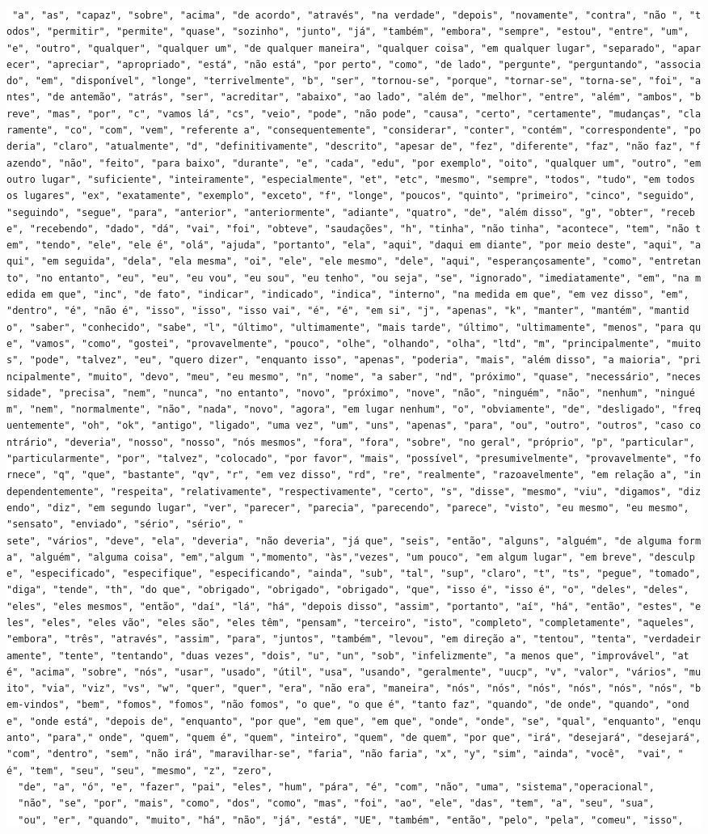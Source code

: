 ```{r}
 "a", "as", "capaz", "sobre", "acima", "de acordo", "através", "na verdade", "depois", "novamente", "contra", "não ", "todos", "permitir", "permite", "quase", "sozinho", "junto", "já", "também", "embora", "sempre", "estou", "entre", "um", "e", "outro", "qualquer", "qualquer um", "de qualquer maneira", "qualquer coisa", "em qualquer lugar", "separado", "aparecer", "apreciar", "apropriado", "está", "não está", "por perto", "como", "de lado", "pergunte", "perguntando", "associado", "em", "disponível", "longe", "terrivelmente", "b", "ser", "tornou-se", "porque", "tornar-se", "torna-se", "foi", "antes", "de antemão", "atrás", "ser", "acreditar", "abaixo", "ao lado", "além de", "melhor", "entre", "além", "ambos", "breve", "mas", "por", "c", "vamos lá", "cs", "veio", "pode", "não pode", "causa", "certo", "certamente", "mudanças", "claramente", "co", "com", "vem", "referente a", "consequentemente", "considerar", "conter", "contém", "correspondente", "poderia", "claro", "atualmente", "d", "definitivamente", "descrito", "apesar de", "fez", "diferente", "faz", "não faz", "fazendo", "não", "feito", "para baixo", "durante", "e", "cada", "edu", "por exemplo", "oito", "qualquer um", "outro", "em outro lugar", "suficiente", "inteiramente", "especialmente", "et", "etc", "mesmo", "sempre", "todos", "tudo", "em todos os lugares", "ex", "exatamente", "exemplo", "exceto", "f", "longe", "poucos", "quinto", "primeiro", "cinco", "seguido", "seguindo", "segue", "para", "anterior", "anteriormente", "adiante", "quatro", "de", "além disso", "g", "obter", "recebe", "recebendo", "dado", "dá", "vai", "foi", "obteve", "saudações", "h", "tinha", "não tinha", "acontece", "tem", "não tem", "tendo", "ele", "ele é", "olá", "ajuda", "portanto", "ela", "aqui", "daqui em diante", "por meio deste", "aqui", "aqui", "em seguida", "dela", "ela mesma", "oi", "ele", "ele mesmo", "dele", "aqui", "esperançosamente", "como", "entretanto", "no entanto", "eu", "eu", "eu vou", "eu sou", "eu tenho", "ou seja", "se", "ignorado", "imediatamente", "em", "na medida em que", "inc", "de fato", "indicar", "indicado", "indica", "interno", "na medida em que", "em vez disso", "em", "dentro", "é", "não é", "isso", "isso", "isso vai", "é", "é", "em si", "j", "apenas", "k", "manter", "mantém", "mantido", "saber", "conhecido", "sabe", "l", "último", "ultimamente", "mais tarde", "último", "ultimamente", "menos", "para que", "vamos", "como", "gostei", "provavelmente", "pouco", "olhe", "olhando", "olha", "ltd", "m", "principalmente", "muitos", "pode", "talvez", "eu", "quero dizer", "enquanto isso", "apenas", "poderia", "mais", "além disso", "a maioria", "principalmente", "muito", "devo", "meu", "eu mesmo", "n", "nome", "a saber", "nd", "próximo", "quase", "necessário", "necessidade", "precisa", "nem", "nunca", "no entanto", "novo", "próximo", "nove", "não", "ninguém", "não", "nenhum", "ninguém", "nem", "normalmente", "não", "nada", "novo", "agora", "em lugar nenhum", "o", "obviamente", "de", "desligado", "frequentemente", "oh", "ok", "antigo", "ligado", "uma vez", "um", "uns", "apenas", "para", "ou", "outro", "outros", "caso contrário", "deveria", "nosso", "nosso", "nós mesmos", "fora", "fora", "sobre", "no geral", "próprio", "p", "particular", "particularmente", "por", "talvez", "colocado", "por favor", "mais", "possível", "presumivelmente", "provavelmente", "fornece", "q", "que", "bastante", "qv", "r", "em vez disso", "rd", "re", "realmente", "razoavelmente", "em relação a", "independentemente", "respeita", "relativamente", "respectivamente", "certo", "s", "disse", "mesmo", "viu", "digamos", "dizendo", "diz", "em segundo lugar", "ver", "parecer", "parecia", "parecendo", "parece", "visto", "eu mesmo", "eu mesmo", "sensato", "enviado", "sério", "sério", "
sete", "vários", "deve", "ela", "deveria", "não deveria", "já que", "seis", "então", "alguns", "alguém", "de alguma forma", "alguém", "alguma coisa", "em","algum ","momento", "às","vezes", "um pouco", "em algum lugar", "em breve", "desculpe", "especificado", "especifique", "especificando", "ainda", "sub", "tal", "sup", "claro", "t", "ts", "pegue", "tomado", "diga", "tende", "th", "do que", "obrigado", "obrigado", "obrigado", "que", "isso é", "isso é", "o", "deles", "deles", "eles", "eles mesmos", "então", "daí", "lá", "há", "depois disso", "assim", "portanto", "aí", "há", "então", "estes", "eles", "eles", "eles vão", "eles são", "eles têm", "pensam", "terceiro", "isto", "completo", "completamente", "aqueles", "embora", "três", "através", "assim", "para", "juntos", "também", "levou", "em direção a", "tentou", "tenta", "verdadeiramente", "tente", "tentando", "duas vezes", "dois", "u", "un", "sob", "infelizmente", "a menos que", "improvável", "até", "acima", "sobre", "nós", "usar", "usado", "útil", "usa", "usando", "geralmente", "uucp", "v", "valor", "vários", "muito", "via", "viz", "vs", "w", "quer", "quer", "era", "não era", "maneira", "nós", "nós", "nós", "nós", "nós", "nós", "bem-vindos", "bem", "fomos", "fomos", "não fomos", "o que", "o que é", "tanto faz", "quando", "de onde", "quando", "onde", "onde está", "depois de", "enquanto", "por que", "em que", "em que", "onde", "onde", "se", "qual", "enquanto", "enquanto", "para"," onde", "quem", "quem é", "quem", "inteiro", "quem", "de quem", "por que", "irá", "desejará", "desejará", "com", "dentro", "sem", "não irá", "maravilhar-se", "faria", "não faria", "x", "y", "sim", "ainda", "você",  "vai", " é", "tem", "seu", "seu", "mesmo", "z", "zero",
  "de", "a", "ó", "e", "fazer", "pai", "eles", "hum", "pára", "é", "com", "não", "uma", "sistema","operacional",
  "não", "se", "por", "mais", "como", "dos", "como", "mas", "foi", "ao", "ele", "das", "tem", "a", "seu", "sua",
  "ou", "er", "quando", "muito", "há", "não", "já", "está", "UE", "também", "então", "pelo", "pela", "comeu", "isso",
```